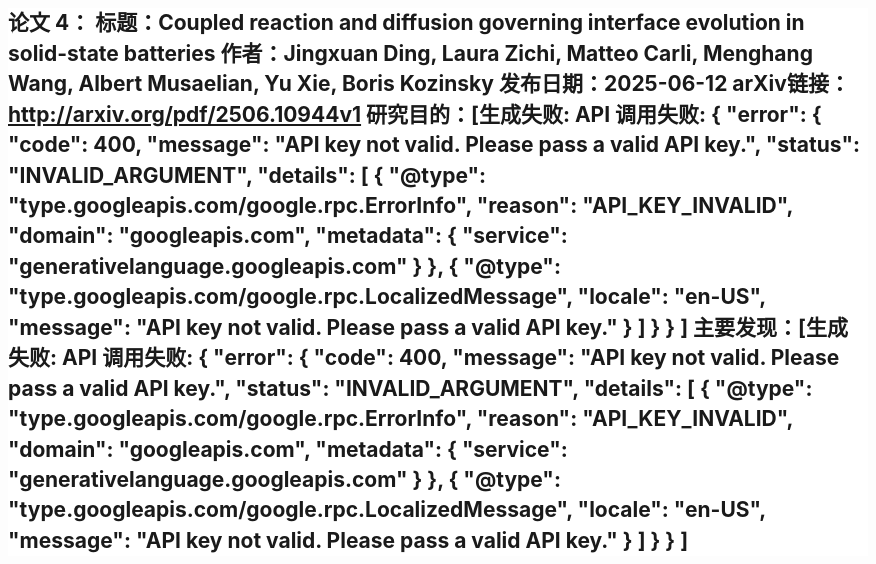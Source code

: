 论文 4：
标题：Coupled reaction and diffusion governing interface evolution in solid-state batteries
作者：Jingxuan Ding, Laura Zichi, Matteo Carli, Menghang Wang, Albert Musaelian, Yu Xie, Boris Kozinsky
发布日期：2025-06-12
arXiv链接：http://arxiv.org/pdf/2506.10944v1
研究目的：[生成失败: API 调用失败: {
  "error": {
    "code": 400,
    "message": "API key not valid. Please pass a valid API key.",
    "status": "INVALID\_ARGUMENT",
    "details": [
      {
        "@type": "type.googleapis.com/google.rpc.ErrorInfo",
        "reason": "API\_KEY\_INVALID",
        "domain": "googleapis.com",
        "metadata": {
          "service": "generativelanguage.googleapis.com"
        }
      },
      {
        "@type": "type.googleapis.com/google.rpc.LocalizedMessage",
        "locale": "en-US",
        "message": "API key not valid. Please pass a valid API key."
      }
    ]
  }
}
]
主要发现：[生成失败: API 调用失败: {
  "error": {
    "code": 400,
    "message": "API key not valid. Please pass a valid API key.",
    "status": "INVALID\_ARGUMENT",
    "details": [
      {
        "@type": "type.googleapis.com/google.rpc.ErrorInfo",
        "reason": "API\_KEY\_INVALID",
        "domain": "googleapis.com",
        "metadata": {
          "service": "generativelanguage.googleapis.com"
        }
      },
      {
        "@type": "type.googleapis.com/google.rpc.LocalizedMessage",
        "locale": "en-US",
        "message": "API key not valid. Please pass a valid API key."
      }
    ]
  }
}
]
---
